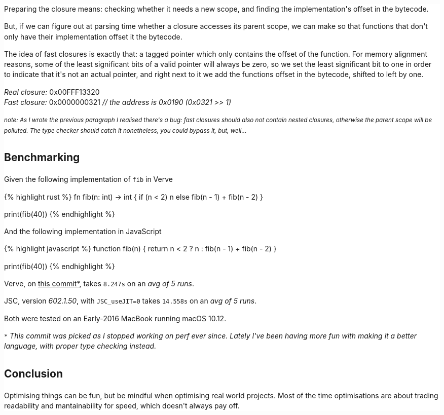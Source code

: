 Preparing the closure means: checking whether it needs a new scope, and finding the implementation's offset in the bytecode.

But, if we can figure out at parsing time whether a closure accesses its parent scope, we can make so that functions that don't only have their implementation offset it the bytecode.

The idea of fast closures is exactly that: a tagged pointer which only contains the offset of the function. For memory alignment reasons, some of the least significant bits of a valid pointer will always be zero, so we set the least significant bit to one in order to indicate that it's not an actual pointer, and right next to it we add the functions offset in the bytecode, shifted to left by one.

*Real closure:* 0x00FFF13320<br/>
*Fast closure:* 0x0000000321 *// the address is 0x0190 (0x0321 >> 1)*

<small>*note: As I wrote the previous paragraph I realised there's a bug: fast closures should also not contain nested closures, otherwise the parent scope will be polluted. The type checker should catch it nonetheless, you could bypass it, but, well...*</small>

## Benchmarking

Given the following implementation of `fib` in Verve

{% highlight rust %}
fn fib(n: int) -> int {
  if (n < 2) n
  else fib(n - 1) + fib(n - 2)
}

print(fib(40))
{% endhighlight %}

And the following implementation in JavaScript

{% highlight javascript %}
function fib(n) {
  return n < 2
    ? n
    : fib(n - 1) + fib(n - 2)
}

print(fib(40))
{% endhighlight %}

Verve, on [this commit\*][test-commit], takes `8.247s` on an *avg of 5 runs*.

JSC, version *602.1.50*, with `JSC_useJIT=0` takes `14.558s` on an *avg of 5 runs*.

Both were tested on an Early-2016 MacBook running macOS 10.12.

*`*` This commit was picked as I stopped working on perf ever since. Lately I've been having more fun with making it a better language, with proper type checking instead.*

## Conclusion

Optimising things can be fun, but be mindful when optimising real world projects. Most of the time optimisations are about trading readability and mantainability for speed, which doesn't always pay off.


[hot-cold-order]: https://github.com/tadeuzagallo/verve-lang/commit/df387375010af7b2e834c5bfc04b0dc8e168892a
[pushf-popf]: https://github.com/tadeuzagallo/verve-lang/commit/69d38b87dd55a2ba4425421b72cd3488edfb0543
[back-to-jsc]: https://github.com/tadeuzagallo/verve-lang/commit/2cb7913d062f7ae4c2d981310b05ec63a95de0c6
[initial-interpreter]: https://github.com/tadeuzagallo/verve-lang/blob/ded677d442184b8b784dce354884d81fc807a772/compiler/vm.cc#L72
[fast-closures]: https://github.com/tadeuzagallo/verve-lang/commit/5ad1ec8f086063094c97fc2c87016596dbb5094d
[test-commit]: https://github.com/tadeuzagallo/verve-lang/commit/5f735b28221542a70af676d832abb1cb68015ad5
[lexical scoping]: https://en.wikipedia.org/wiki/Scope_(computer_science)#Lexical_scoping
[initial-traditional-asm]: https://github.com/tadeuzagallo/verve-lang/commit/1e4989ccf6d76a13c888a122be8c9b1f79ce99e3
[traditional-jump-table]: https://github.com/tadeuzagallo/verve-lang/commit/f74b753b5c0ae67c5acb0f2a4036f36ca87a7421
[Verve]: https://github.com/tadeuzagallo/verve-lang
[JavaScriptCore]: http://trac.webkit.org/wiki/JavaScriptCore
[x86-emulator]: http://tadeuzagallo.com/blog/writing-an-x86-emulator-in-javascript/
[drop-shared-ptr]: https://github.com/tadeuzagallo/verve-lang/commit/c7ac75cd3858d859c681b79c57f8d43f02b164b0
[asm-lookup]: https://github.com/tadeuzagallo/verve-lang/commit/055e3f7cbd890b847dc640fedb44969f4279d2fd
[side-table-cache]: https://github.com/tadeuzagallo/verve-lang/commit/c4e9a3e0166ac4ac4da2dd562a380a9e720b2fe4
